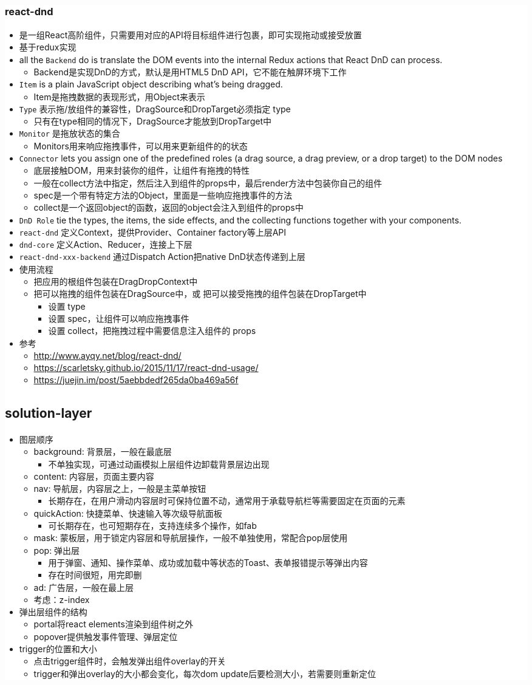 ### react-dnd

- 是一组React高阶组件，只需要用对应的API将目标组件进行包裹，即可实现拖动或接受放置
- 基于redux实现
- all the `Backend` do is translate the DOM events into the internal Redux actions that React DnD can process.
  - Backend是实现DnD的方式，默认是用HTML5 DnD API，它不能在触屏环境下工作
- `Item` is a plain JavaScript object describing what’s being dragged.
  - Item是拖拽数据的表现形式，用Object来表示
- `Type` 表示拖/放组件的兼容性，DragSource和DropTarget必须指定 type
  - 只有在type相同的情况下，DragSource才能放到DropTarget中
- `Monitor` 是拖放状态的集合
  - Monitors用来响应拖拽事件，可以用来更新组件的的状态
- `Connector` lets you assign one of the predefined roles (a drag source, a drag preview, or a drop target) to the DOM nodes
  - 底层接触DOM，用来封装你的组件，让组件有拖拽的特性
  - 一般在collect方法中指定，然后注入到组件的props中，最后render方法中包装你自己的组件
  - spec是一个带有特定方法的Object，里面是一些响应拖拽事件的方法
  - collect是一个返回object的函数，返回的object会注入到组件的props中
- `DnD Role` tie the types, the items, the side effects, and the collecting functions together with your components.
- `react-dnd` 定义Context，提供Provider、Container factory等上层API
- `dnd-core` 定义Action、Reducer，连接上下层
- `react-dnd-xxx-backend` 通过Dispatch Action把native DnD状态传递到上层
- 使用流程
  - 把应用的根组件包装在DragDropContext中
  - 把可以拖拽的组件包装在DragSource中，或 把可以接受拖拽的组件包装在DropTarget中
    - 设置 type
    - 设置 spec，让组件可以响应拖拽事件
    - 设置 collect，把拖拽过程中需要信息注入组件的 props
- 参考
  - http://www.ayqy.net/blog/react-dnd/
  - https://scarletsky.github.io/2015/11/17/react-dnd-usage/
  - https://juejin.im/post/5aebbdedf265da0ba469a56f

## solution-layer

- 图层顺序
  - background: 背景层，一般在最底层
    - 不单独实现，可通过动画模拟上层组件边卸载背景层边出现
  - content: 内容层，页面主要内容
  - nav: 导航层，内容层之上，一般是主菜单按钮
    - 长期存在，在用户滑动内容层时可保持位置不动，通常用于承载导航栏等需要固定在页面的元素
  - quickAction: 快捷菜单、快速输入等次级导航面板
    - 可长期存在，也可短期存在，支持连续多个操作，如fab
  - mask: 蒙板层，用于锁定内容层和导航层操作，一般不单独使用，常配合pop层使用
  - pop: 弹出层
    - 用于弹窗、通知、操作菜单、成功或加载中等状态的Toast、表单报错提示等弹出内容
    - 存在时间很短，用完即删
  - ad: 广告层，一般在最上层
  - 考虑：z-index
- 弹出层组件的结构
  - portal将react elements渲染到组件树之外
  - popover提供触发事件管理、弹层定位
- trigger的位置和大小
  - 点击trigger组件时，会触发弹出组件overlay的开关
  - trigger和弹出overlay的大小都会变化，每次dom update后要检测大小，若需要则重新定位 
